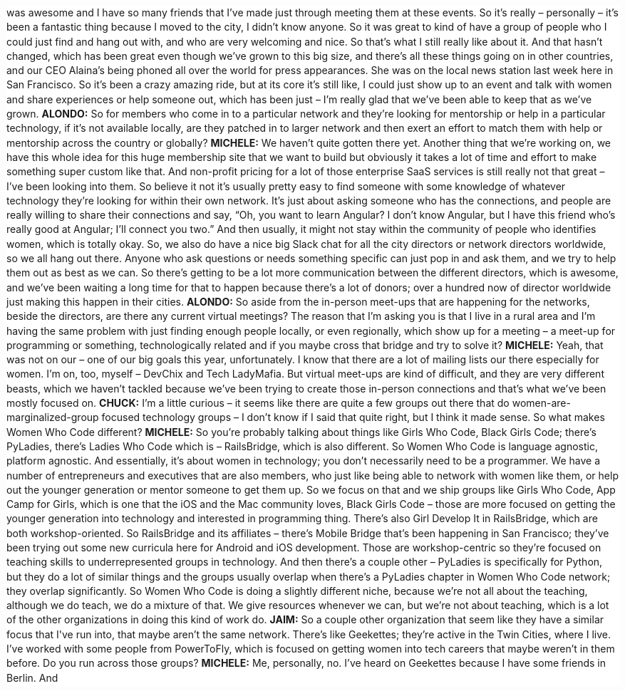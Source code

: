 was awesome and I have so many friends that I’ve made just through meeting them at these events. So it’s really – personally – it’s been a fantastic thing because I moved to the city, I didn’t know anyone. So it was great to kind of have a group of people who I could just find and hang out with, and who are very welcoming and nice. So that’s what I still really like about it. And that hasn’t changed, which has been great even though we’ve grown to this big size, and there’s all these things going on in other countries, and our CEO Alaina’s being phoned all over the world for press appearances. She was on the local news station last week here in San Francisco. So it’s been a crazy amazing ride, but at its core it’s still like, I could just show up to an event and talk with women and share experiences or help someone out, which has been just – I’m really glad that we’ve been able to keep that as we’ve grown. **ALONDO:** So for members who come in to a particular network and they’re looking for mentorship or help in a particular technology, if it’s not available locally, are they patched in to larger network and then exert an effort to match them with help or mentorship across the country or globally? **MICHELE:** We haven’t quite gotten there yet. Another thing that we’re working on, we have this whole idea for this huge membership site that we want to build but obviously it takes a lot of time and effort to make something super custom like that. And non-profit pricing for a lot of those enterprise SaaS services is still really not that great – I’ve been looking into them. So believe it not it’s usually pretty easy to find someone with some knowledge of whatever technology they’re looking for within their own network. It’s just about asking someone who has the connections, and people are really willing to share their connections and say, “Oh, you want to learn Angular? I don’t know Angular, but I have this friend who’s really good at Angular; I’ll connect you two.” And then usually, it might not stay within the community of people who identifies women, which is totally okay. So, we also do have a nice big Slack chat for all the city directors or network directors worldwide, so we all hang out there. Anyone who ask questions or needs something specific can just pop in and ask them, and we try to help them out as best as we can. So there’s getting to be a lot more communication between the different directors, which is awesome, and we’ve been waiting a long time for that to happen because there’s a lot of donors; over a hundred now of director worldwide just making this happen in their cities. **ALONDO:** So aside from the in-person meet-ups that are happening for the networks, beside the directors, are there any current virtual meetings? The reason that I’m asking you is that I live in a rural area and I’m having the same problem with just finding enough people locally, or even regionally, which show up for a meeting – a meet-up for programming or something, technologically related and if you maybe cross that bridge and try to solve it? **MICHELE:** Yeah, that was not on our – one of our big goals this year, unfortunately. I know that there are a lot of mailing lists our there especially for women. I’m on, too, myself – DevChix and Tech LadyMafia. But virtual meet-ups are kind of difficult, and they are very different beasts, which we haven’t tackled because we’ve been trying to create those in-person connections and that’s what we’ve been mostly focused on. **CHUCK:** I’m a little curious – it seems like there are quite a few groups out there that do women-are-marginalized-group focused technology groups – I don’t know if I said that quite right, but I think it made sense. So what makes Women Who Code different? **MICHELE:** So you’re probably talking about things like Girls Who Code, Black Girls Code; there’s PyLadies, there’s Ladies Who Code which is – RailsBridge, which is also different. So Women Who Code is language agnostic, platform agnostic. And essentially, it’s about women in technology; you don’t necessarily need to be a programmer. We have a number of entrepreneurs and executives that are also members, who just like being able to network with women like them, or help out the younger generation or mentor someone to get them up. So we focus on that and we ship groups like Girls Who Code, App Camp for Girls, which is one that the iOS and the Mac community loves, Black Girls Code – those are more focused on getting the younger generation into technology and interested in programming thing. There’s also Girl Develop It in RailsBridge, which are both workshop-oriented. So RailsBridge and its affiliates – there’s Mobile Bridge that’s been happening in San Francisco; they’ve been trying out some new curricula here for Android and iOS development. Those are workshop-centric so they’re focused on teaching skills to underrepresented groups in technology. And then there’s a couple other – PyLadies is specifically for Python, but they do a lot of similar things and the groups usually overlap when there’s a PyLadies chapter in Women Who Code network; they overlap significantly. So Women Who Code is doing a slightly different niche, because we’re not all about the teaching, although we do teach, we do a mixture of that. We give resources whenever we can, but we’re not about teaching, which is a lot of the other organizations in doing this kind of work do. **JAIM:** So a couple other organization that seem like they have a similar focus that I've run into, that maybe aren’t the same network. There’s like Geekettes; they’re active in the Twin Cities, where I live. I’ve worked with some people from PowerToFly, which is focused on getting women into tech careers that maybe weren’t in them before. Do you run across those groups? **MICHELE:** Me, personally, no. I’ve heard on Geekettes because I have some friends in Berlin. And